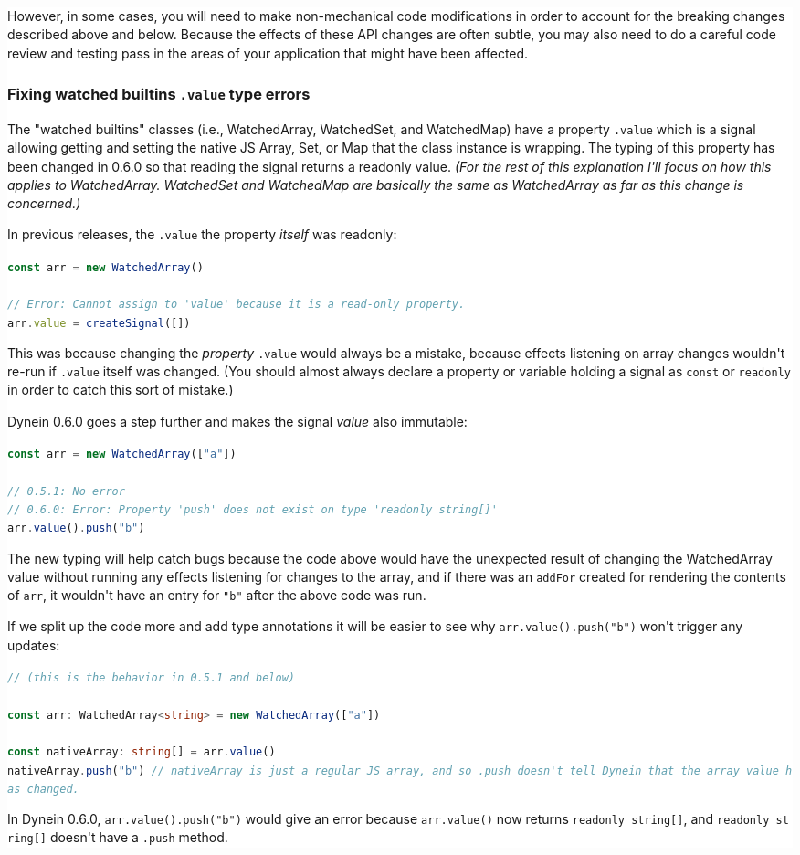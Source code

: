 However, in some cases, you will need to make non-mechanical code modifications in order to account for the breaking changes described above and below. Because the effects of these API changes are often subtle, you may also need to do a careful code review and testing pass in the areas of your application that might have been affected.

### Fixing watched builtins `.value` type errors

The "watched builtins" classes (i.e., WatchedArray, WatchedSet, and WatchedMap) have a property `.value` which is a signal allowing getting and setting the native JS Array, Set, or Map that the class instance is wrapping. The typing of this property has been changed in 0.6.0 so that reading the signal returns a readonly value. _(For the rest of this explanation I'll focus on how this applies to WatchedArray. WatchedSet and WatchedMap are basically the same as WatchedArray as far as this change is concerned.)_

In previous releases, the `.value` the property _itself_ was readonly:

```ts
const arr = new WatchedArray()

// Error: Cannot assign to 'value' because it is a read-only property.
arr.value = createSignal([])
```

This was because changing the _property_ `.value` would always be a mistake, because effects listening on array changes wouldn't re-run if `.value` itself was changed. (You should almost always declare a property or variable holding a signal as `const` or `readonly` in order to catch this sort of mistake.)

Dynein 0.6.0 goes a step further and makes the signal _value_ also immutable:

```ts
const arr = new WatchedArray(["a"])

// 0.5.1: No error
// 0.6.0: Error: Property 'push' does not exist on type 'readonly string[]'
arr.value().push("b")
```

The new typing will help catch bugs because the code above would have the unexpected result of changing the WatchedArray value without running any effects listening for changes to the array, and if there was an `addFor` created for rendering the contents of `arr`, it wouldn't have an entry for `"b"` after the above code was run.

If we split up the code more and add type annotations it will be easier to see why `arr.value().push("b")` won't trigger any updates:

```ts
// (this is the behavior in 0.5.1 and below)

const arr: WatchedArray<string> = new WatchedArray(["a"])

const nativeArray: string[] = arr.value()
nativeArray.push("b") // nativeArray is just a regular JS array, and so .push doesn't tell Dynein that the array value has changed.
```

In Dynein 0.6.0, `arr.value().push("b")` would give an error because `arr.value()` now returns `readonly string[]`, and `readonly string[]` doesn't have a `.push` method.
